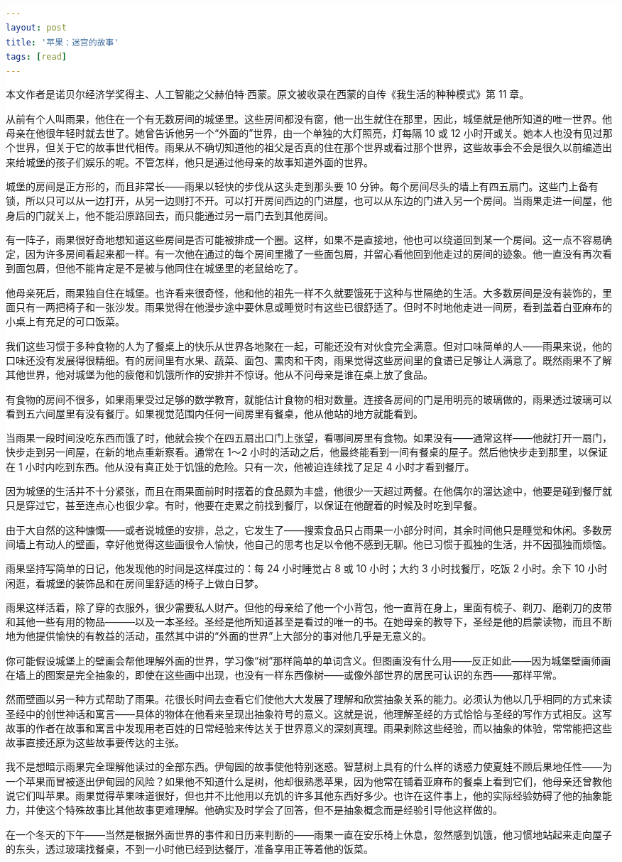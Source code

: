 ```yaml
---
layout: post
title: '苹果：迷宫的故事'
tags: [read]
---
```


<div class="message">
本文作者是诺贝尔经济学奖得主、人工智能之父赫伯特·西蒙。原文被收录在西蒙的自传《我生活的种种模式》第 11 章。
</div>


从前有个人叫雨果，他住在一个有无数房间的城堡里。这些房间都没有窗，他一出生就住在那里，因此，城堡就是他所知道的唯一世界。他母亲在他很年轻时就去世了。她曾告诉他另一个“外面的”世界，由一个单独的大灯照亮，灯每隔 10 或 12 小时开或关。她本人也没有见过那个世界，但关于它的故事世代相传。雨果从不确切知道他的祖父是否真的住在那个世界或看过那个世界，这些故事会不会是很久以前编造出来给城堡的孩子们娱乐的呢。不管怎样，他只是通过他母亲的故事知道外面的世界。

城堡的房间是正方形的，而且非常长——雨果以轻快的步伐从这头走到那头要 10 分钟。每个房间尽头的墙上有四五扇门。这些门上备有锁，所以只可以从一边打开，从另一边则打不开。可以打开房间西边的门进屋，也可以从东边的门进入另一个房间。当雨果走进一间屋，他身后的门就关上，他不能沿原路回去，而只能通过另一扇门去到其他房间。

有一阵子，雨果很好奇地想知道这些房间是否可能被排成一个圈。这样，如果不是直接地，他也可以绕道回到某一个房间。这一点不容易确定，因为许多房间看起来都一样。有一次他在通过的每个房间里撒了一些面包屑，并留心看他回到他走过的房间的迹象。他一直没有再次看到面包屑，但他不能肯定是不是被与他同住在城堡里的老鼠给吃了。

他母亲死后，雨果独自住在城堡。也许看来很奇怪，他和他的祖先一样不久就要饿死于这种与世隔绝的生活。大多数房间是没有装饰的，里面只有一两把椅子和一张沙发。雨果觉得在他漫步途中要休息或睡觉时有这些已很舒适了。但时不时地他走进一间房，看到盖着白亚麻布的小桌上有充足的可口饭菜。

我们这些习惯于多种食物的人为了餐桌上的快乐从世界各地聚在一起，可能还没有对伙食完全满意。但对口味简单的人——雨果来说，他的口味还没有发展得很精细。有的房间里有水果、蔬菜、面包、熏肉和干肉，雨果觉得这些房间里的食谱已足够让人满意了。既然雨果不了解其他世界，他对城堡为他的疲倦和饥饿所作的安排并不惊讶。他从不问母亲是谁在桌上放了食品。

有食物的房间不很多，如果雨果受过足够的数学教育，就能估计食物的相对数量。连接各房间的门是用明亮的玻璃做的，雨果透过玻璃可以看到五六间屋里有没有餐厅。如果视觉范围内任何一间房里有餐桌，他从他站的地方就能看到。

当雨果一段时间没吃东西而饿了时，他就会挨个在四五扇出口门上张望，看哪间房里有食物。如果没有——通常这样——他就打开一扇门，快步走到另一间屋，在新的地点重新察看。通常在 1～2 小时的活动之后，他最终能看到一间有餐桌的屋子。然后他快步走到那里，以保证在 1 小时内吃到东西。他从没有真正处于饥饿的危险。只有一次，他被迫连续找了足足 4 小时才看到餐厅。

因为城堡的生活并不十分紧张，而且在雨果面前时时摆着的食品颇为丰盛，他很少一天超过两餐。在他偶尔的溜达途中，他要是碰到餐厅就只是穿过它，甚至连点心也很少拿。有时，他要在走累之前找到餐厅，以保证在他醒着的时候及时吃到早餐。

由于大自然的这种慷慨——或者说城堡的安排，总之，它发生了——搜索食品只占雨果一小部分时间，其余时间他只是睡觉和休闲。多数房间墙上有动人的壁画，幸好他觉得这些画很令人愉快，他自己的思考也足以令他不感到无聊。他已习惯于孤独的生活，并不因孤独而烦恼。

雨果坚持写简单的日记，他发现他的时间是这样度过的：每 24 小时睡觉占 8 或 10 小时；大约 3 小时找餐厅，吃饭 2 小时。余下 10 小时闲逛，看城堡的装饰品和在房间里舒适的椅子上做白日梦。

雨果这样活着，除了穿的衣服外，很少需要私人财产。但他的母亲给了他一个小背包，他一直背在身上，里面有梳子、剃刀、磨剃刀的皮带和其他一些有用的物品———以及一本圣经。圣经是他所知道甚至是看过的唯一的书。在她母亲的教导下，圣经是他的启蒙读物，而且不断地为他提供愉快的有教益的活动，虽然其中讲的“外面的世界”上大部分的事对他几乎是无意义的。

你可能假设城堡上的壁画会帮他理解外面的世界，学习像“树”那样简单的单词含义。但图画没有什么用——反正如此——因为城堡壁画师画在墙上的图案是完全抽象的，即使在这些画中出现，也没有一样东西像树——或像外部世界的居民可认识的东西——那样平常。

然而壁画以另一种方式帮助了雨果。花很长时间去查看它们使他大大发展了理解和欣赏抽象关系的能力。必须认为他以几乎相同的方式来读圣经中的创世神话和寓言——具体的物体在他看来呈现出抽象符号的意义。这就是说，他理解圣经的方式恰恰与圣经的写作方式相反。这写故事的作者在故事和寓言中发现用老百姓的日常经验来传达关于世界意义的深刻真理。雨果剥除这些经验，而以抽象的体验，常常能把这些故事直接还原为这些故事要传达的主张。

我不是想暗示雨果完全理解他读过的全部东西。伊甸园的故事使他特别迷惑。智慧树上具有的什么样的诱惑力使夏娃不顾后果地任性——为一个苹果而冒被逐出伊甸园的风险？如果他不知道什么是树，他却很熟悉苹果，因为他常在铺着亚麻布的餐桌上看到它们，他母亲还曾教他说它们叫苹果。雨果觉得苹果味道很好，但也并不比他用以充饥的许多其他东西好多少。也许在这件事上，他的实际经验妨碍了他的抽象能力，并使这个特殊故事比其他故事更难理解。他确实及时学会了回答，但不是抽象概念而是经验引导他这样做的。

在一个冬天的下午——当然是根据外面世界的事件和日历来判断的——雨果一直在安乐椅上休息，忽然感到饥饿，他习惯地站起来走向屋子的东头，透过玻璃找餐桌，不到一小时他已经到达餐厅，准备享用正等着他的饭菜。
